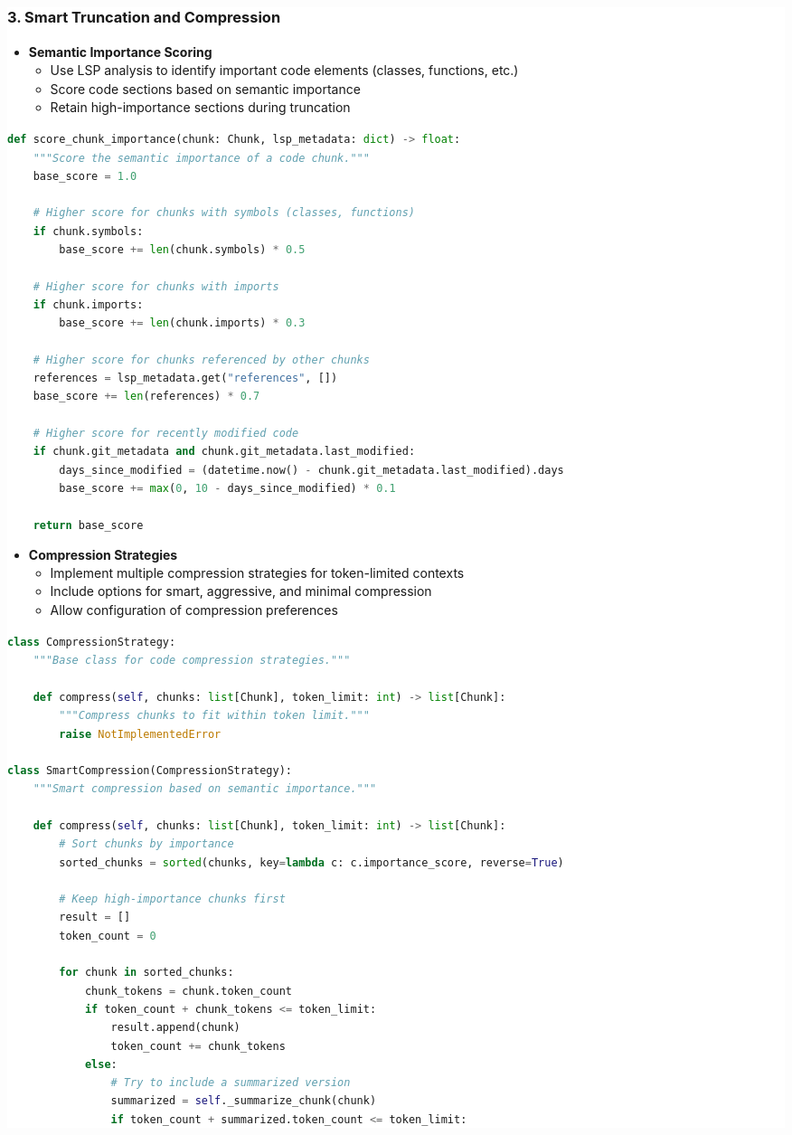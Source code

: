 ### 3. Smart Truncation and Compression

- **Semantic Importance Scoring**
  - Use LSP analysis to identify important code elements (classes, functions, etc.)
  - Score code sections based on semantic importance
  - Retain high-importance sections during truncation

```python
def score_chunk_importance(chunk: Chunk, lsp_metadata: dict) -> float:
    """Score the semantic importance of a code chunk."""
    base_score = 1.0
    
    # Higher score for chunks with symbols (classes, functions)
    if chunk.symbols:
        base_score += len(chunk.symbols) * 0.5
    
    # Higher score for chunks with imports
    if chunk.imports:
        base_score += len(chunk.imports) * 0.3
    
    # Higher score for chunks referenced by other chunks
    references = lsp_metadata.get("references", [])
    base_score += len(references) * 0.7
    
    # Higher score for recently modified code
    if chunk.git_metadata and chunk.git_metadata.last_modified:
        days_since_modified = (datetime.now() - chunk.git_metadata.last_modified).days
        base_score += max(0, 10 - days_since_modified) * 0.1
        
    return base_score
```

- **Compression Strategies**
  - Implement multiple compression strategies for token-limited contexts
  - Include options for smart, aggressive, and minimal compression
  - Allow configuration of compression preferences

```python
class CompressionStrategy:
    """Base class for code compression strategies."""
    
    def compress(self, chunks: list[Chunk], token_limit: int) -> list[Chunk]:
        """Compress chunks to fit within token limit."""
        raise NotImplementedError

class SmartCompression(CompressionStrategy):
    """Smart compression based on semantic importance."""
    
    def compress(self, chunks: list[Chunk], token_limit: int) -> list[Chunk]:
        # Sort chunks by importance
        sorted_chunks = sorted(chunks, key=lambda c: c.importance_score, reverse=True)
        
        # Keep high-importance chunks first
        result = []
        token_count = 0
        
        for chunk in sorted_chunks:
            chunk_tokens = chunk.token_count
            if token_count + chunk_tokens <= token_limit:
                result.append(chunk)
                token_count += chunk_tokens
            else:
                # Try to include a summarized version
                summarized = self._summarize_chunk(chunk)
                if token_count + summarized.token_count <= token_limit:
```